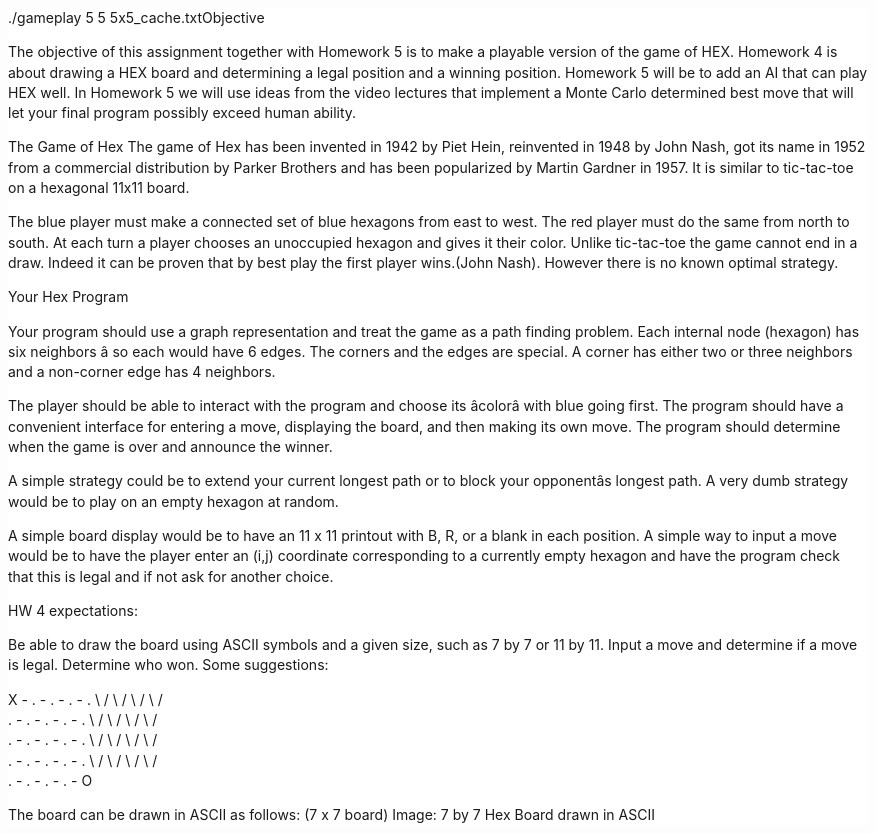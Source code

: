   ./gameplay 5 5 5x5_cache.txtObjective

The objective of this assignment together with Homework 5  is to make a playable version of the game of HEX.  Homework 4 is about drawing a HEX board and determining a legal position and a winning position. Homework 5 will be to add an AI that can play HEX well. In Homework 5 we will use ideas from the video lectures that implement a Monte Carlo determined best move that will let your final program possibly exceed human ability.

The Game of Hex 
The game of Hex has been invented in 1942 by Piet Hein, reinvented in 1948 by John Nash, got its name in 1952 from a commercial distribution by Parker Brothers and has been popularized by Martin Gardner in 1957. It is similar to tic-tac-toe on a hexagonal 11x11 board. 


The blue player must make a connected set of blue hexagons from east to west. The red player must do the same from north to south. At each turn a player chooses an unoccupied hexagon and gives it their color.  Unlike tic-tac-toe the game cannot end in a draw. Indeed it can be proven that by best play the first player wins.(John Nash). However there is no known optimal strategy.

Your Hex Program

Your program should use a graph representation and treat the game as a path finding problem. Each internal node (hexagon) has six neighbors â so each would have 6 edges. The corners and the edges are special. A corner has either two or three neighbors and a non-corner edge has 4 neighbors.

The player should be able to interact with the program and choose its âcolorâ with blue going first. The program should have a convenient interface for entering a move, displaying the board, and then making its own move. The program should determine when the game is over and announce the winner.

A simple strategy could be to extend your current longest path or to block your opponentâs longest path. A very dumb strategy would be to play on an empty hexagon at random.

A simple board display would be to have an 11 x 11 printout with B, R, or a blank in each position. A simple way to input a move would be to have the player enter an (i,j) coordinate corresponding to a currently empty hexagon and have the program check that this is legal and if not ask for another choice.

HW 4 expectations:

Be able to draw the board using ASCII symbols and a given size, such as 7 by 7 or 11 by 11.
Input a move and determine if a move is legal.
Determine who won.
Some suggestions:

X - . - . - . - .
 \ / \ / \ / \ / \
  . - . - . - . - .
   \ / \ / \ / \ / \
    . - . - . - . - .
     \ / \ / \ / \ / \
      . - . - . - . - .
       \ / \ / \ / \ / \
        . - . - . - . - O

The board can be drawn in ASCII as follows: (7 x 7 board)
Image: 7 by 7 Hex Board drawn in ASCII
